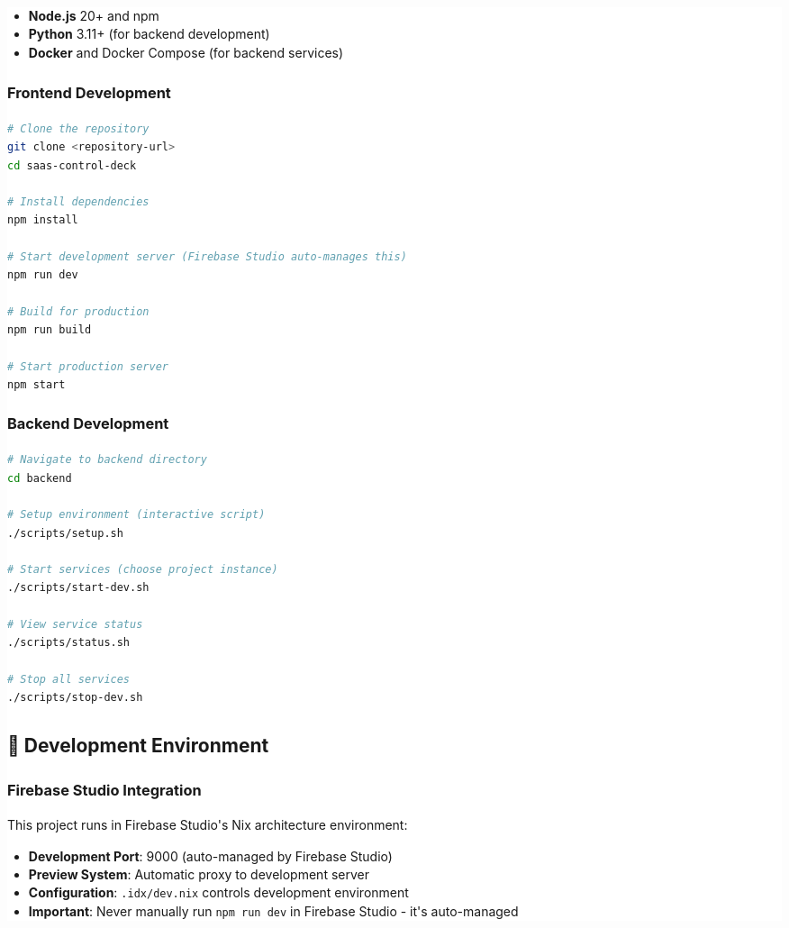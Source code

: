- **Node.js** 20+ and npm
- **Python** 3.11+ (for backend development)
- **Docker** and Docker Compose (for backend services)

### Frontend Development

```bash
# Clone the repository
git clone <repository-url>
cd saas-control-deck

# Install dependencies
npm install

# Start development server (Firebase Studio auto-manages this)
npm run dev

# Build for production
npm run build

# Start production server
npm start
```

### Backend Development

```bash
# Navigate to backend directory
cd backend

# Setup environment (interactive script)
./scripts/setup.sh

# Start services (choose project instance)
./scripts/start-dev.sh

# View service status
./scripts/status.sh

# Stop all services
./scripts/stop-dev.sh
```

## 🔧 Development Environment

### Firebase Studio Integration

This project runs in Firebase Studio's Nix architecture environment:

- **Development Port**: 9000 (auto-managed by Firebase Studio)
- **Preview System**: Automatic proxy to development server
- **Configuration**: `.idx/dev.nix` controls development environment
- **Important**: Never manually run `npm run dev` in Firebase Studio - it's auto-managed
